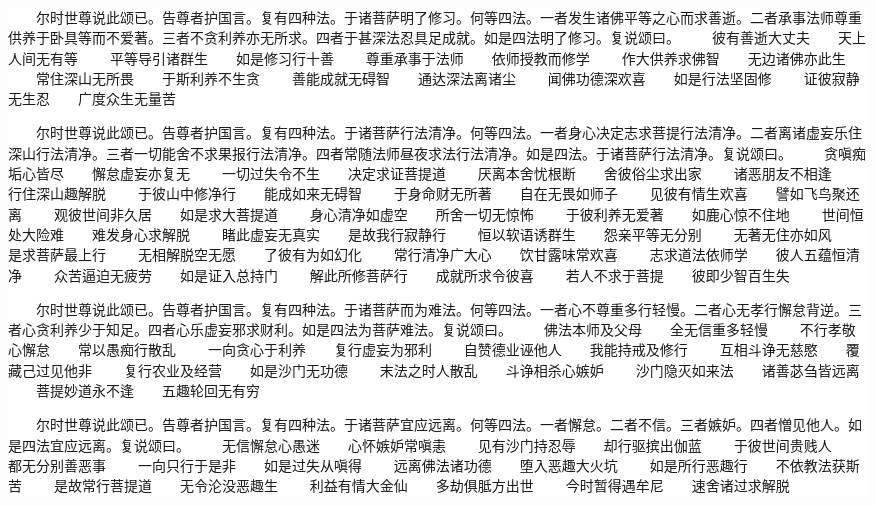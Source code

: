 　　尔时世尊说此颂已。告尊者护国言。复有四种法。于诸菩萨明了修习。何等四法。一者发生诸佛平等之心而求善逝。二者承事法师尊重供养于卧具等而不爱著。三者不贪利养亦无所求。四者于甚深法忍具足成就。如是四法明了修习。复说颂曰。
　　彼有善逝大丈夫　　天上人间无有等
　　平等导引诸群生　　如是修习行十善
　　尊重承事于法师　　依师授教而修学
　　作大供养求佛智　　无边诸佛亦此生
　　常住深山无所畏　　于斯利养不生贪
　　善能成就无碍智　　通达深法离诸尘
　　闻佛功德深欢喜　　如是行法坚固修
　　证彼寂静无生忍　　广度众生无量苦

　　尔时世尊说此颂已。告尊者护国言。复有四种法。于诸菩萨行法清净。何等四法。一者身心决定志求菩提行法清净。二者离诸虚妄乐住深山行法清净。三者一切能舍不求果报行法清净。四者常随法师昼夜求法行法清净。如是四法。于诸菩萨行法清净。复说颂曰。
　　贪嗔痴垢心皆尽　　懈怠虚妄亦复无
　　一切过失令不生　　决定求证菩提道
　　厌离本舍忧根断　　舍彼俗尘求出家
　　诸恶朋友不相逢　　行住深山趣解脱
　　于彼山中修净行　　能成如来无碍智
　　于身命财无所著　　自在无畏如师子
　　见彼有情生欢喜　　譬如飞鸟聚还离
　　观彼世间非久居　　如是求大菩提道
　　身心清净如虚空　　所舍一切无惊怖
　　于彼利养无爱著　　如鹿心惊不住地
　　世间恒处大险难　　难发身心求解脱
　　睹此虚妄无真实　　是故我行寂静行
　　恒以软语诱群生　　怨亲平等无分别
　　无著无住亦如风　　是求菩萨最上行
　　无相解脱空无愿　　了彼有为如幻化
　　常行清净广大心　　饮甘露味常欢喜
　　志求道法依师学　　彼人五蕴恒清净
　　众苦逼迫无疲劳　　如是证入总持门
　　解此所修菩萨行　　成就所求令彼喜
　　若人不求于菩提　　彼即少智百生失

　　尔时世尊说此颂已。告尊者护国言。复有四种法。于诸菩萨而为难法。何等四法。一者心不尊重多行轻慢。二者心无孝行懈怠背逆。三者心贪利养少于知足。四者心乐虚妄邪求财利。如是四法为菩萨难法。复说颂曰。
　　佛法本师及父母　　全无信重多轻慢
　　不行孝敬心懈怠　　常以愚痴行散乱
　　一向贪心于利养　　复行虚妄为邪利
　　自赞德业诬他人　　我能持戒及修行
　　互相斗诤无慈愍　　覆藏己过见他非
　　复行农业及经营　　如是沙门无功德
　　末法之时人散乱　　斗诤相杀心嫉妒
　　沙门隐灭如来法　　诸善苾刍皆远离
　　菩提妙道永不逢　　五趣轮回无有穷

　　尔时世尊说此颂已。告尊者护国言。复有四种法。于诸菩萨宜应远离。何等四法。一者懈怠。二者不信。三者嫉妒。四者憎见他人。如是四法宜应远离。复说颂曰。
　　无信懈怠心愚迷　　心怀嫉妒常嗔恚
　　见有沙门持忍辱　　却行驱摈出伽蓝
　　于彼世间贵贱人　　都无分别善恶事
　　一向只行于是非　　如是过失从嗔得
　　远离佛法诸功德　　堕入恶趣大火坑
　　如是所行恶趣行　　不依教法获斯苦
　　是故常行菩提道　　无令沦没恶趣生
　　利益有情大金仙　　多劫俱胝方出世
　　今时暂得遇牟尼　　速舍诸过求解脱
